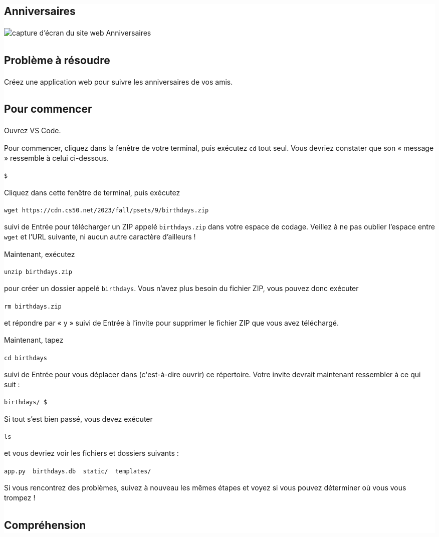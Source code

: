 ## Anniversaires

![capture d’écran du site web Anniversaires](https://cs50.harvard.edu/x/2024/psets/9/birthdays/birthdays.png)

## Problème à résoudre

Créez une application web pour suivre les anniversaires de vos amis.

## Pour commencer

Ouvrez [VS Code](https://cs50.dev/).

Pour commencer, cliquez dans la fenêtre de votre terminal, puis exécutez `cd` tout seul. Vous devriez constater que son « message » ressemble à celui ci-dessous.

    $

Cliquez dans cette fenêtre de terminal, puis exécutez

    wget https://cdn.cs50.net/2023/fall/psets/9/birthdays.zip

suivi de Entrée pour télécharger un ZIP appelé `birthdays.zip` dans votre espace de codage. Veillez à ne pas oublier l’espace entre `wget` et l’URL suivante, ni aucun autre caractère d’ailleurs !

Maintenant, exécutez

    unzip birthdays.zip

pour créer un dossier appelé `birthdays`. Vous n’avez plus besoin du fichier ZIP, vous pouvez donc exécuter

    rm birthdays.zip

et répondre par « y » suivi de Entrée à l’invite pour supprimer le fichier ZIP que vous avez téléchargé.

Maintenant, tapez

    cd birthdays

suivi de Entrée pour vous déplacer dans (c'est-à-dire ouvrir) ce répertoire. Votre invite devrait maintenant ressembler à ce qui suit :

    birthdays/ $

Si tout s’est bien passé, vous devez exécuter

    ls

et vous devriez voir les fichiers et dossiers suivants :

    app.py  birthdays.db  static/  templates/

Si vous rencontrez des problèmes, suivez à nouveau les mêmes étapes et voyez si vous pouvez déterminer où vous vous trompez !

## Compréhension
